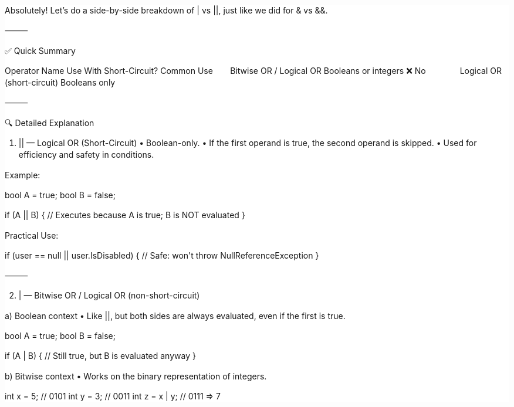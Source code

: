 Absolutely! Let’s do a side-by-side breakdown of | vs ||, just like we did for & vs &&.

⸻

✅ Quick Summary

Operator	Name	Use With	Short-Circuit?	Common Use
`	`	Bitwise OR / Logical OR	Booleans or integers	❌ No
`		`	Logical OR (short-circuit)	Booleans only


⸻

🔍 Detailed Explanation

1. || — Logical OR (Short-Circuit)
	•	Boolean-only.
	•	If the first operand is true, the second operand is skipped.
	•	Used for efficiency and safety in conditions.

Example:

bool A = true;
bool B = false;

if (A || B)
{
    // Executes because A is true; B is NOT evaluated
}

Practical Use:

if (user == null || user.IsDisabled)
{
    // Safe: won't throw NullReferenceException
}


⸻

2. | — Bitwise OR / Logical OR (non-short-circuit)

a) Boolean context
	•	Like ||, but both sides are always evaluated, even if the first is true.

bool A = true;
bool B = false;

if (A | B)
{
    // Still true, but B is evaluated anyway
}

b) Bitwise context
	•	Works on the binary representation of integers.

int x = 5;      // 0101
int y = 3;      // 0011
int z = x | y;  // 0111 => 7

